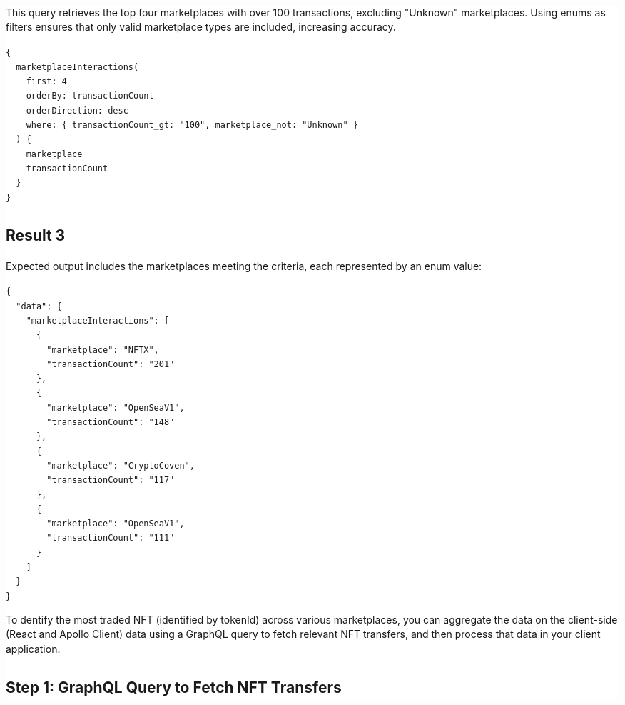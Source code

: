 This query retrieves the top four marketplaces with over 100 transactions, excluding "Unknown" marketplaces. Using enums as filters ensures that only valid marketplace types are included, increasing accuracy.

```gql
{
  marketplaceInteractions(
    first: 4
    orderBy: transactionCount
    orderDirection: desc
    where: { transactionCount_gt: "100", marketplace_not: "Unknown" }
  ) {
    marketplace
    transactionCount
  }
}
```

## Result 3

Expected output includes the marketplaces meeting the criteria, each represented by an enum value:

```gql
{
  "data": {
    "marketplaceInteractions": [
      {
        "marketplace": "NFTX",
        "transactionCount": "201"
      },
      {
        "marketplace": "OpenSeaV1",
        "transactionCount": "148"
      },
      {
        "marketplace": "CryptoCoven",
        "transactionCount": "117"
      },
      {
        "marketplace": "OpenSeaV1",
        "transactionCount": "111"
      }
    ]
  }
}
```

To dentify the most traded NFT (identified by tokenId) across various marketplaces, you can aggregate the data on the client-side (React and Apollo Client) data using a GraphQL query to fetch relevant NFT transfers, and then process that data in your client application.

## Step 1: GraphQL Query to Fetch NFT Transfers
